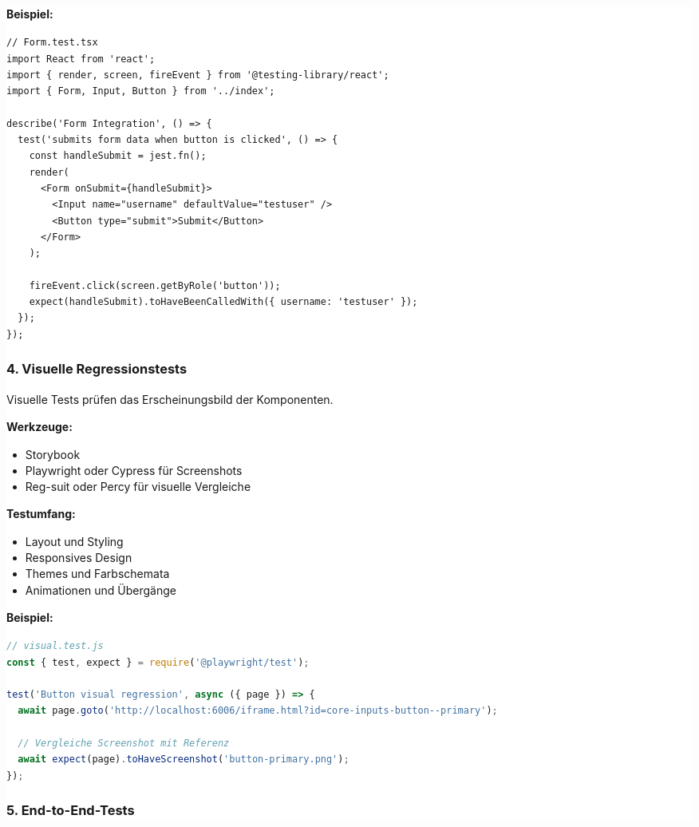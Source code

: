 **Beispiel:**

```tsx
// Form.test.tsx
import React from 'react';
import { render, screen, fireEvent } from '@testing-library/react';
import { Form, Input, Button } from '../index';

describe('Form Integration', () => {
  test('submits form data when button is clicked', () => {
    const handleSubmit = jest.fn();
    render(
      <Form onSubmit={handleSubmit}>
        <Input name="username" defaultValue="testuser" />
        <Button type="submit">Submit</Button>
      </Form>
    );
    
    fireEvent.click(screen.getByRole('button'));
    expect(handleSubmit).toHaveBeenCalledWith({ username: 'testuser' });
  });
});
```

### 4. Visuelle Regressionstests

Visuelle Tests prüfen das Erscheinungsbild der Komponenten.

**Werkzeuge:**
- Storybook
- Playwright oder Cypress für Screenshots
- Reg-suit oder Percy für visuelle Vergleiche

**Testumfang:**
- Layout und Styling
- Responsives Design
- Themes und Farbschemata
- Animationen und Übergänge

**Beispiel:**

```js
// visual.test.js
const { test, expect } = require('@playwright/test');

test('Button visual regression', async ({ page }) => {
  await page.goto('http://localhost:6006/iframe.html?id=core-inputs-button--primary');
  
  // Vergleiche Screenshot mit Referenz
  await expect(page).toHaveScreenshot('button-primary.png');
});
```

### 5. End-to-End-Tests
